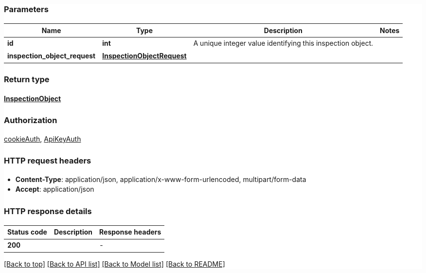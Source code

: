 

### Parameters


Name | Type | Description  | Notes
------------- | ------------- | ------------- | -------------
 **id** | **int**| A unique integer value identifying this inspection object. |
 **inspection_object_request** | [**InspectionObjectRequest**](InspectionObjectRequest.md)|  |

### Return type

[**InspectionObject**](InspectionObject.md)

### Authorization

[cookieAuth](..#cookieAuth), [ApiKeyAuth](..#ApiKeyAuth)

### HTTP request headers

 - **Content-Type**: application/json, application/x-www-form-urlencoded, multipart/form-data
 - **Accept**: application/json

### HTTP response details

| Status code | Description | Response headers |
|-------------|-------------|------------------|
**200** |  |  -  |

[[Back to top]](#) [[Back to API list]](..#documentation-for-api-endpoints) [[Back to Model list]](..#documentation-for-models) [[Back to README]](..)
